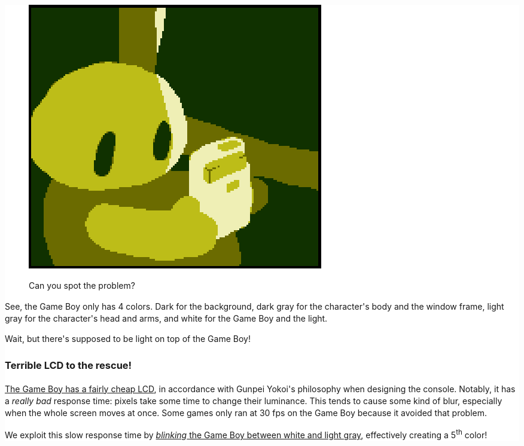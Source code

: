 <figure>

![Screenshot of a DMG render of the draft](dmg.png)

<figcaption>Can you spot the problem?</figcaption>
</figure>

See, the Game Boy only has 4 colors.
Dark for the background, dark gray for the character's body and the window frame, light gray for the character's head and arms, and white for the Game Boy and the light.

Wait, but there's supposed to be light on top of the Game Boy!

### Terrible LCD to the rescue!

[The Game Boy has a fairly cheap LCD](https://gbdev.io/pandocs/#specifications), in accordance with Gunpei Yokoi's philosophy when designing the console.
Notably, it has a *really bad* response time: pixels take some time to change their luminance.
This tends to cause some kind of blur, especially when the whole screen moves at once.
Some games only ran at 30 fps on the Game Boy because it avoided that problem.

We exploit this slow response time by [*blinking* the Game Boy between white and light gray](https://github.com/ISSOtm/quartet-intro/blob/c90fdf9534be5bd1c705db1d06761509ed5b3356/src/patch.asm#L595-L602), effectively creating a 5<sup>th</sup> color!

<figure>
	<video controls width="320px">
		<source src="first_light.webm" type="video/webm">
		<source src="first_light.mp4" type="video/mp4">
		Sorry, your browser doesn't support embedded videos, and GIFs don't play at 60 fps, so this effect doesn't show.
	</video>
</figure>
